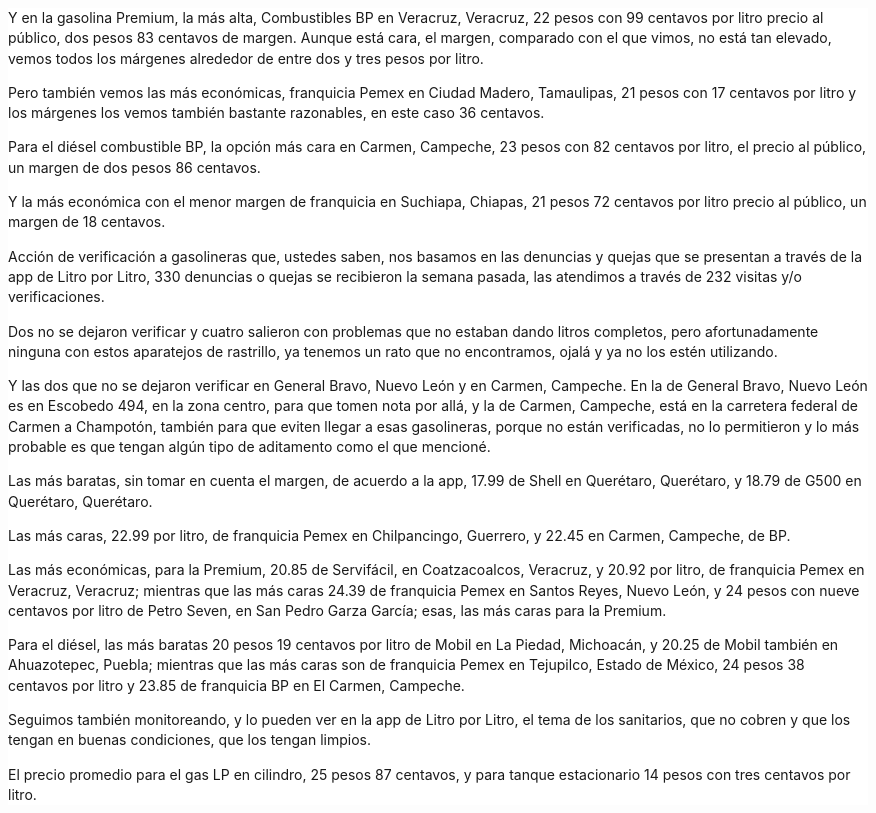 Y en la gasolina Premium, la más alta, Combustibles BP en Veracruz, Veracruz,
22 pesos con 99 centavos por litro precio al público, dos pesos 83 centavos de
margen. Aunque está cara, el margen, comparado con el que vimos, no está tan
elevado, vemos todos los márgenes alrededor de entre dos y tres pesos por
litro.

Pero también vemos las más económicas, franquicia Pemex en Ciudad Madero,
Tamaulipas, 21 pesos con 17 centavos por litro y los márgenes los vemos
también bastante razonables, en este caso 36 centavos.

Para el diésel combustible BP, la opción más cara en Carmen, Campeche, 23
pesos con 82 centavos por litro, el precio al público, un margen de dos pesos
86 centavos.

Y la más económica con el menor margen de franquicia en Suchiapa, Chiapas, 21
pesos 72 centavos por litro precio al público, un margen de 18 centavos.

Acción de verificación a gasolineras que, ustedes saben, nos basamos en las
denuncias y quejas que se presentan a través de la app de Litro por Litro, 330
denuncias o quejas se recibieron la semana pasada, las atendimos a través de
232 visitas y/o verificaciones.

Dos no se dejaron verificar y cuatro salieron con problemas que no estaban
dando litros completos, pero afortunadamente ninguna con estos aparatejos de
rastrillo, ya tenemos un rato que no encontramos, ojalá y ya no los estén
utilizando.

Y las dos que no se dejaron verificar en General Bravo, Nuevo León y en
Carmen, Campeche. En la de General Bravo, Nuevo León es en Escobedo 494, en la
zona centro, para que tomen nota por allá, y la de Carmen, Campeche, está en
la carretera federal de Carmen a Champotón, también para que eviten llegar a
esas gasolineras, porque no están verificadas, no lo permitieron y lo más
probable es que tengan algún tipo de aditamento como el que mencioné.

Las más baratas, sin tomar en cuenta el margen, de acuerdo a la app, 17.99 de
Shell en Querétaro, Querétaro, y 18.79 de G500 en Querétaro, Querétaro.

Las más caras, 22.99 por litro, de franquicia Pemex en Chilpancingo, Guerrero,
y 22.45 en Carmen, Campeche, de BP.

Las más económicas, para la Premium, 20.85 de Servifácil, en Coatzacoalcos,
Veracruz, y 20.92 por litro, de franquicia Pemex en Veracruz, Veracruz;
mientras que las más caras 24.39 de franquicia Pemex en Santos Reyes, Nuevo
León, y 24 pesos con nueve centavos por litro de Petro Seven, en San Pedro
Garza García; esas, las más caras para la Premium.

Para el diésel, las más baratas 20 pesos 19 centavos por litro de Mobil en La
Piedad, Michoacán, y 20.25 de Mobil también en Ahuazotepec, Puebla; mientras
que las más caras son de franquicia Pemex en Tejupilco, Estado de México, 24
pesos 38 centavos por litro y 23.85 de franquicia BP en El Carmen, Campeche.

Seguimos también monitoreando, y lo pueden ver en la app de Litro por Litro,
el tema de los sanitarios, que no cobren y que los tengan en buenas
condiciones, que los tengan limpios.

El precio promedio para el gas LP en cilindro, 25 pesos 87 centavos, y para
tanque estacionario 14 pesos con tres centavos por litro.
